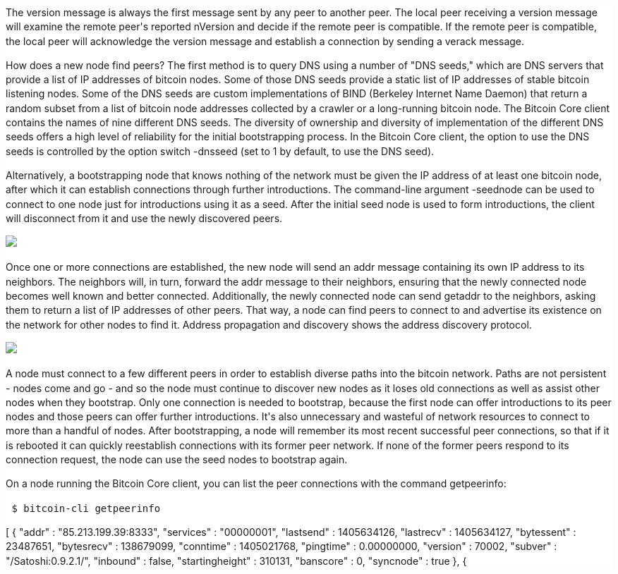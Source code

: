 The version message is always the first message sent by any peer to another peer. The local peer receiving a version message will examine the remote peer's reported nVersion and decide if the remote peer is compatible. If the remote peer is compatible, the local peer will acknowledge the version message and establish a connection by sending a verack message.

How does a new node find peers? The first method is to query DNS using a number of "DNS seeds," which are DNS servers that provide a list of IP addresses of bitcoin nodes. Some of those DNS seeds provide a static list of IP addresses of stable bitcoin listening nodes. Some of the DNS seeds are custom implementations of BIND (Berkeley Internet Name Daemon) that return a random subset from a list of bitcoin node addresses collected by a crawler or a long-running bitcoin node. The Bitcoin Core client contains the names of nine different DNS seeds. The diversity of ownership and diversity of implementation of the different DNS seeds offers a high level of reliability for the initial bootstrapping process. In the Bitcoin Core client, the option to use the DNS seeds is controlled by the option switch -dnsseed (set to 1 by default, to use the DNS seed).

Alternatively, a bootstrapping node that knows nothing of the network must be given the IP address of at least one bitcoin node, after which it can establish connections through further introductions. The command-line argument -seednode can be used to connect to one node just for introductions using it as a seed. After the initial seed node is used to form introductions, the client will disconnect from it and use the newly discovered peers.

![](https://learn.saylor.org/pluginfile.php/3452313/mod_book/chapter/18899/image.png)

Once one or more connections are established, the new node will send an addr message containing its own IP address to its neighbors. The neighbors will, in turn, forward the addr message to their neighbors, ensuring that the newly connected node becomes well known and better connected. Additionally, the newly connected node can send getaddr to the neighbors, asking them to return a list of IP addresses of other peers. That way, a node can find peers to connect to and advertise its existence on the network for other nodes to find it. Address propagation and discovery shows the address discovery protocol.

![](https://learn.saylor.org/pluginfile.php/3452313/mod_book/chapter/18899/image%20%281%29.png)


A node must connect to a few different peers in order to establish diverse paths into the bitcoin network. Paths are not persistent - nodes come and go - and so the node must continue to discover new nodes as it loses old connections as well as assist other nodes when they bootstrap. Only one connection is needed to bootstrap, because the first node can offer introductions to its peer nodes and those peers can offer further introductions. It's also unnecessary and wasteful of network resources to connect to more than a handful of nodes. After bootstrapping, a node will remember its most recent successful peer connections, so that if it is rebooted it can quickly reestablish connections with its former peer network. If none of the former peers respond to its connection request, the node can use the seed nodes to bootstrap again.

On a node running the Bitcoin Core client, you can list the peer connections with the command getpeerinfo:

<pre> $ bitcoin-cli getpeerinfo </pre>

[
    {
        "addr" : "85.213.199.39:8333",
        "services" : "00000001",
        "lastsend" : 1405634126,
        "lastrecv" : 1405634127,
        "bytessent" : 23487651,
        "bytesrecv" : 138679099,
        "conntime" : 1405021768,
        "pingtime" : 0.00000000,
        "version" : 70002,
        "subver" : "/Satoshi:0.9.2.1/",
        "inbound" : false,
        "startingheight" : 310131,
        "banscore" : 0,
        "syncnode" : true
    },
    {